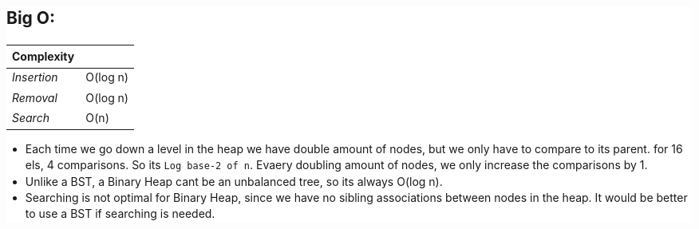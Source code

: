 ## Big O:
| Complexity    |          |
|---------------|----------|
| *Insertion*   | O(log n) |
| *Removal*     | O(log n) |
| *Search*      |   O(n)   |

- Each time we go down a level in the heap we have double amount of nodes, but we only have to compare to its parent. for 16 els, 4 comparisons. So its `Log base-2 of n`. Evaery doubling amount of nodes, we only increase the comparisons by 1. 
- Unlike a BST, a Binary Heap cant be an unbalanced tree, so its always O(log n).
- Searching is not optimal for Binary Heap, since we have no sibling associations between nodes in the heap. It would be better to use a BST if searching is needed.